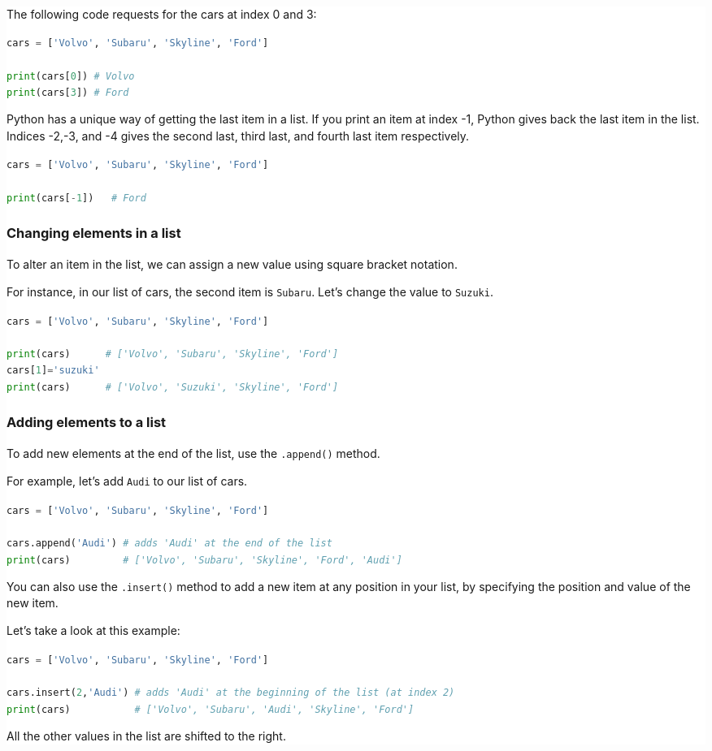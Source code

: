 The following code requests for the cars at index 0 and 3:

```python
cars = ['Volvo', 'Subaru', 'Skyline', 'Ford']

print(cars[0]) # Volvo
print(cars[3]) # Ford
```

Python has a unique way of getting the last item in a list. If you print an item at index -1, Python gives back the last item in the list. Indices -2,-3, and -4 gives the second last, third last, and fourth last item respectively.

```python
cars = ['Volvo', 'Subaru', 'Skyline', 'Ford']

print(cars[-1])   # Ford
```

### Changing elements in a list
To alter an item in the list, we can assign a new value using square bracket notation.

For instance, in our list of cars, the second item is `Subaru`. Let’s change the value to `Suzuki`.

```python
cars = ['Volvo', 'Subaru', 'Skyline', 'Ford']

print(cars)      # ['Volvo', 'Subaru', 'Skyline', 'Ford']
cars[1]='suzuki' 
print(cars)      # ['Volvo', 'Suzuki', 'Skyline', 'Ford']
```

### Adding elements to a list
To add new elements at the end of the list, use the `.append()` method.

For example, let’s add `Audi` to our list of cars.

```python
cars = ['Volvo', 'Subaru', 'Skyline', 'Ford'] 

cars.append('Audi') # adds 'Audi' at the end of the list
print(cars)         # ['Volvo', 'Subaru', 'Skyline', 'Ford', 'Audi']
```

You can also use the `.insert()` method to add a new item at any position in your list, by specifying the position and value of the new item.

Let’s take a look at this example:

```python
cars = ['Volvo', 'Subaru', 'Skyline', 'Ford']

cars.insert(2,'Audi') # adds 'Audi' at the beginning of the list (at index 2)
print(cars)           # ['Volvo', 'Subaru', 'Audi', 'Skyline', 'Ford']
```

All the other values in the list are shifted to the right.
